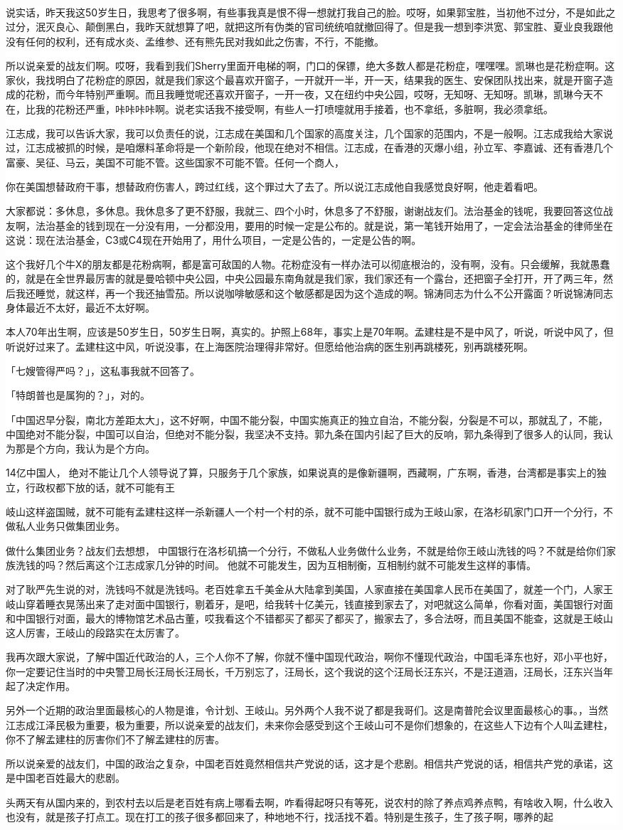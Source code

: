 

说实话，昨天我这50岁生日，我思考了很多啊，有些事我真是恨不得一想就打我自己的脸。哎呀，如果郭宝胜，当初他不过分，不是如此之过分，泯灭良心、颠倒黑白，我昨天就想算了吧，就把这所有伪类的官司统统咱就撤回得了。但是我一想到李洪宽、郭宝胜、夏业良我跟他没有任何的权利，还有成水炎、孟维参、还有熊先民对我如此之伤害，不行，不能撤。 


所以说亲爱的战友们啊。哎呀，我看到我们Sherry里面开电梯的啊，门口的保镖，绝大多数人都是花粉症，嘿嘿嘿。凯琳也是花粉症啊。这家伙，我找明白了花粉症的原因，就是我们家这个最喜欢开窗子，一开就开一半，开一天，结果我的医生、安保团队找出来，就是开窗子造成的花粉，而今年特别严重啊。而且我睡觉呢还喜欢开窗子，一开一夜，又在纽约中央公园，哎呀，无知呀、无知呀。凯琳，凯琳今天不在，比我的花粉还严重，咔咔咔咔啊。说老实话我不接受啊，有些人一打喷嚏就用手接着，也不拿纸，多脏啊，我必须拿纸。 


江志成，我可以告诉大家，我可以负责任的说，江志成在美国和几个国家的高度关注，几个国家的范围内，不是一般啊。江志成我给大家说过，江志成被抓的时候，是咱爆料革命将是一个新阶段，他现在绝对不相信。江志成，在香港的灭爆小组，孙立军、李嘉诚、还有香港几个富豪、吴征、马云，美国不可能不管。这些国家不可能不管。任何一个商人，

你在美国想替政府干事，想替政府伤害人，跨过红线，这个罪过大了去了。所以说江志成他自我感觉良好啊，他走着看吧。 


大家都说：多休息，多休息。我休息多了更不舒服，我就三、四个小时，休息多了不舒服，谢谢战友们。法治基金的钱呢，我要回答这位战友啊，法治基金的钱到现在一分没有用，一分都没用，要用的时候一定是公布的。就是说，第一笔钱开始用了，一定会法治基金的律师坐在这说：现在法治基金，C3或C4现在开始用了，用什么项目，一定是公告的，一定是公告的啊。 


这个我好几个牛X的朋友都是花粉病啊，都是富可敌国的人物。花粉症没有一样办法可以彻底根治的，没有啊，没有。只会缓解，我就愚蠢的，就是在全世界最厉害的就是曼哈顿中央公园，中央公园最东南角就是我们家，我们家还有一个露台，还把窗子全打开，开了两三年，然后我还睡觉，就这样，再一个我还抽雪茄。所以说咖啡敏感和这个敏感都是因为这个造成的啊。锦涛同志为什么不公开露面？听说锦涛同志身体最近不太好，最近不太好啊。 


本人70年出生啊，应该是50岁生日，50岁生日啊，真实的。护照上68年，事实上是70年啊。孟建柱是不是中风了，听说，听说中风了，但听说好过来了。孟建柱这中风，听说没事，在上海医院治理得非常好。但愿给他治病的医生别再跳楼死，别再跳楼死啊。 


「七嫂管得严吗？」，这私事我就不回答了。  

「特朗普也是属狗的？」，对的。 


「中国迟早分裂，南北方差距太大」，这不好啊，中国不能分裂，中国实施真正的独立自治，不能分裂，分裂是不可以，那就乱了，不能，中国绝对不能分裂，中国可以自治，但绝对不能分裂，我坚决不支持。郭九条在国内引起了巨大的反响，郭九条得到了很多人的认同，我认为那是个方向，我认为是个方向。 


14亿中国人， 绝对不能让几个人领导说了算，只服务于几个家族，如果说真的是像新疆啊，西藏啊，广东啊，香港，台湾都是事实上的独立，行政权都下放的话，就不可能有王

岐山这样盗国贼，就不可能有孟建柱这样一杀新疆人一个村一个村的杀，就不可能中国银行成为王岐山家，在洛杉矶家门口开一个分行，不做私人业务只做集团业务。 


做什么集团业务？战友们去想想， 中国银行在洛杉矶搞一个分行，不做私人业务做什么业务，不就是给你王岐山洗钱的吗？不就是给你们家族洗钱的吗？然后离这个江志成家几分钟的时间。 他就不可能发生，因为互相制衡，互相制约就不可能发生这样的事情。 


对了耿严先生说的对，洗钱吗不就是洗钱吗。老百姓拿五千美金从大陆拿到美国，人家直接在美国拿人民币在美国了，就差一个门，人家王岐山穿着睡衣晃荡出来了走对面中国银行，剔着牙，是吧，给我转十亿美元，钱直接到家去了，对吧就这么简单，你看对面，美国银行对面和中国银行对面，最大的博物馆艺术品古董，哎我看这个不错都买了都买了都买了，搬家去了，多合法呀，而且美国不能查，这就是王岐山这人厉害，王岐山的段路实在太厉害了。 


我再次跟大家说，了解中国近代政治的人，三个人你不了解，你就不懂中国现代政治，啊你不懂现代政治，中国毛泽东也好，邓小平也好，你一定要记住当时的中央警卫局长汪局长汪局长，千万别忘了，汪局长，这个我说的这个汪局长汪东兴，不是汪道涵，汪局长，汪东兴当年起了决定作用。 


另外一个近期的政治里面最核心的人物是谁，令计划、王岐山。另外两个人我不说了都是我哥们。这是南普陀会议里面最核心的事。，当然江志成江泽民极为重要，极为重要，所以说亲爱的战友们，未来你会感受到这个王岐山可不是你们想象的，在这些人下边有个人叫孟建柱，你不了解孟建柱的厉害你们不了解孟建柱的厉害。 


所以说亲爱的战友们，中国的政治之复杂，中国老百姓竟然相信共产党说的话，这才是个悲剧。相信共产党说的话，相信共产党的承诺，这是中国老百姓最大的悲剧。 


头两天有从国内来的，到农村去以后是老百姓有病上哪看去啊，咋看得起呀只有等死，说农村的除了养点鸡养点鸭，有啥收入啊，什么收入也没有，就是孩子打点工。现在打工的孩子很多都回来了，种地地不行，找活找不着。特别是生孩子，生了孩子啊，哪养的起
